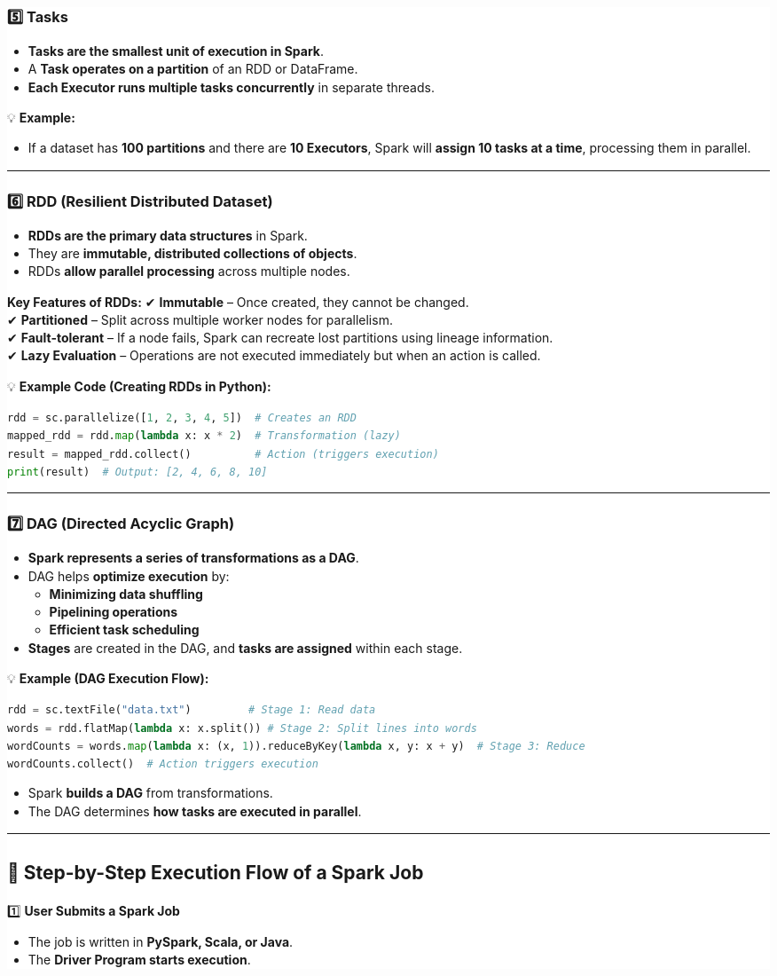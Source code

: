 ### 5️⃣ **Tasks**
- **Tasks are the smallest unit of execution in Spark**.
- A **Task operates on a partition** of an RDD or DataFrame.
- **Each Executor runs multiple tasks concurrently** in separate threads.

💡 **Example:**
- If a dataset has **100 partitions** and there are **10 Executors**, Spark will **assign 10 tasks at a time**, processing them in parallel.

---

### 6️⃣ **RDD (Resilient Distributed Dataset)**
- **RDDs are the primary data structures** in Spark.
- They are **immutable, distributed collections of objects**.
- RDDs **allow parallel processing** across multiple nodes.

**Key Features of RDDs:**
✔ **Immutable** – Once created, they cannot be changed.  
✔ **Partitioned** – Split across multiple worker nodes for parallelism.  
✔ **Fault-tolerant** – If a node fails, Spark can recreate lost partitions using lineage information.  
✔ **Lazy Evaluation** – Operations are not executed immediately but when an action is called.  

💡 **Example Code (Creating RDDs in Python):**
```python
rdd = sc.parallelize([1, 2, 3, 4, 5])  # Creates an RDD
mapped_rdd = rdd.map(lambda x: x * 2)  # Transformation (lazy)
result = mapped_rdd.collect()          # Action (triggers execution)
print(result)  # Output: [2, 4, 6, 8, 10]
```

---

### 7️⃣ **DAG (Directed Acyclic Graph)**
- **Spark represents a series of transformations as a DAG**.
- DAG helps **optimize execution** by:
  - **Minimizing data shuffling**
  - **Pipelining operations**
  - **Efficient task scheduling**
- **Stages** are created in the DAG, and **tasks are assigned** within each stage.

💡 **Example (DAG Execution Flow):**
```python
rdd = sc.textFile("data.txt")         # Stage 1: Read data
words = rdd.flatMap(lambda x: x.split()) # Stage 2: Split lines into words
wordCounts = words.map(lambda x: (x, 1)).reduceByKey(lambda x, y: x + y)  # Stage 3: Reduce
wordCounts.collect()  # Action triggers execution
```
- Spark **builds a DAG** from transformations.
- The DAG determines **how tasks are executed in parallel**.

---

## **🔹 Step-by-Step Execution Flow of a Spark Job**
1️⃣ **User Submits a Spark Job**
   - The job is written in **PySpark, Scala, or Java**.
   - The **Driver Program starts execution**.
